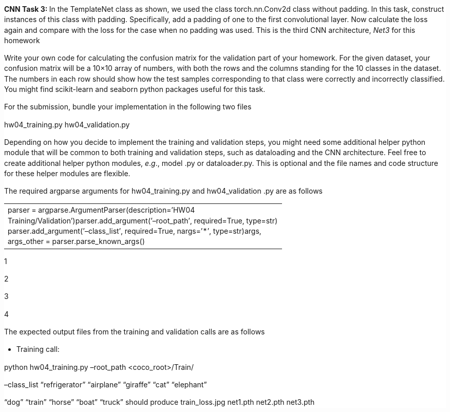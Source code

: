 <strong>CNN Task 3: </strong>In the TemplateNet class as shown, we used the class torch.nn.Conv2d class without padding. In this task, construct instances of this class with padding. Specifically, add a padding of one to the first convolutional layer. Now calculate the loss again and compare with the loss for the case when no padding was used. This is the third CNN architecture, <em>Net3 </em>for this homework

Write your own code for calculating the confusion matrix for the validation part of your homework. For the given dataset, your confusion matrix will be a 10×10 array of numbers, with both the rows and the columns standing for the 10 classes in the dataset. The numbers in each row should show how the test samples corresponding to that class were correctly and incorrectly classified. You might find scikit-learn and seaborn python packages useful for this task.

For the submission, bundle your implementation in the following two files

hw04_training.py hw04_validation.py

Depending on how you decide to implement the training and validation steps, you might need some additional helper python module that will be common to both training and validation steps, such as dataloading and the CNN architecture. Feel free to create additional helper python modules, <em>e</em>.<em>g</em>., model .py or dataloader.py. This is optional and the file names and code structure for these helper modules are flexible.

The required argparse arguments for hw04_training.py and hw04_validation .py are as follows

<table width="527">

 <tbody>

  <tr>

   <td width="527">parser = argparse.ArgumentParser(description=’HW04 Training/Validation’)parser.add_argument(’–root_path’, required=True, type=str) parser.add_argument(’–class_list’, required=True, nargs=’*’, type=str)args, args_other = parser.parse_known_args()</td>

  </tr>

 </tbody>

</table>

1

2

3

4

The expected output files from the training and validation calls are as follows

<ul>

 <li>Training call:</li>

</ul>

python hw04_training.py –root_path &lt;coco_root&gt;/Train/

–class_list “refrigerator” “airplane” “giraffe” “cat” “elephant”

“dog” “train” “horse” “boat” “truck” should produce train_loss.jpg net1.pth net2.pth net3.pth
